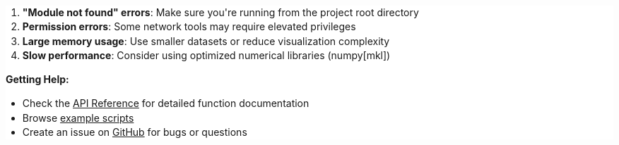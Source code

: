 1. **"Module not found" errors**: Make sure you're running from the project root directory
2. **Permission errors**: Some network tools may require elevated privileges
3. **Large memory usage**: Use smaller datasets or reduce visualization complexity
4. **Slow performance**: Consider using optimized numerical libraries (numpy[mkl])

**Getting Help:**

- Check the [API Reference](../api_reference.html) for detailed function documentation
- Browse [example scripts](https://github.com/your-org/cbs-research/tree/main/examples) 
- Create an issue on [GitHub](https://github.com/your-org/cbs-research/issues) for bugs or questions